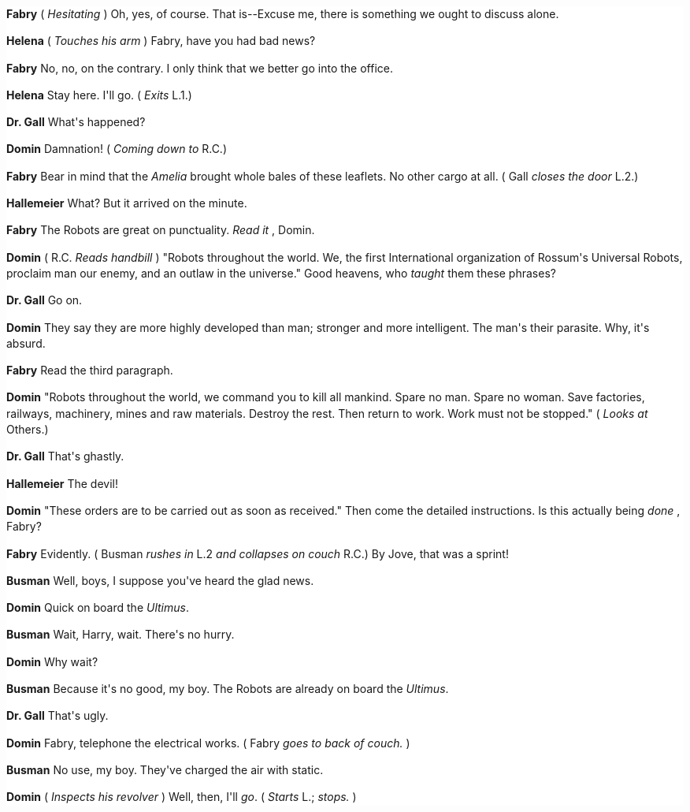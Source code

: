 **Fabry** ( _Hesitating_ ) Oh, yes, of course. That is--Excuse me, there is something we ought to discuss alone.

**Helena** ( _Touches his arm_ ) Fabry, have you had bad news?

**Fabry** No, no, on the contrary. I only think that we better go into the office.

**Helena** Stay here. I'll go. ( _Exits_ L.1.)

**Dr. Gall** What's happened?

**Domin** Damnation! ( _Coming down to_ R.C.)

**Fabry** Bear in mind that the _Amelia_ brought whole bales of these leaflets. No other cargo at all. ( Gall _closes the door_ L.2.)

**Hallemeier** What? But it arrived on the minute.

**Fabry** The Robots are great on punctuality. _Read it_ , Domin.

**Domin** ( R.C. _Reads handbill_ ) "Robots throughout the world. We, the first International organization of Rossum's Universal Robots, proclaim man our enemy, and an outlaw in the universe." Good heavens, who _taught_ them these phrases?

**Dr. Gall** Go on.

**Domin** They say they are more highly developed than man; stronger and more intelligent. The man's their parasite. Why, it's absurd.

**Fabry** Read the third paragraph.

**Domin** "Robots throughout the world, we command you to kill all mankind. Spare no man. Spare no woman. Save factories, railways, machinery, mines and raw materials. Destroy the rest. Then return to work. Work must not be stopped." ( _Looks at_ Others.)

**Dr. Gall** That's ghastly.

**Hallemeier** The devil!

**Domin** "These orders are to be carried out as soon as received." Then come the detailed instructions. Is this actually being _done_ , Fabry?

**Fabry** Evidently. ( Busman _rushes in_ L.2 _and collapses on couch_ R.C.) By Jove, that was a sprint!

**Busman** Well, boys, I suppose you've heard the glad news.

**Domin** Quick on board the _Ultimus_.

**Busman** Wait, Harry, wait. There's no hurry.

**Domin** Why wait?

**Busman** Because it's no good, my boy. The Robots are already on board the _Ultimus_.

**Dr. Gall** That's ugly.

**Domin** Fabry, telephone the electrical works. ( Fabry _goes to back of couch._ )

**Busman** No use, my boy. They've charged the air with static.

**Domin** ( _Inspects his revolver_ ) Well, then, I'll _go_. ( _Starts_ L.; _stops._ )
